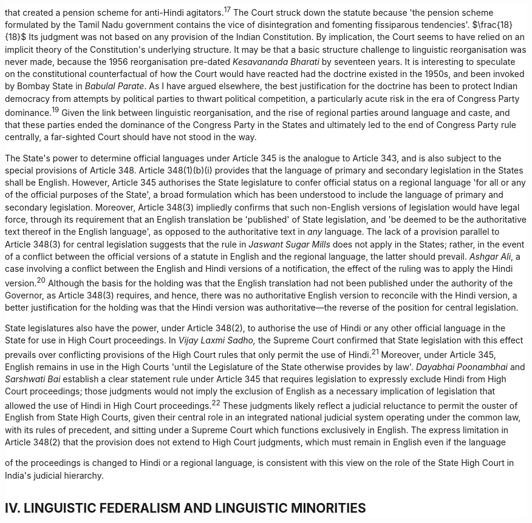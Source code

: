 that created a pension scheme for anti-Hindi agitators.<sup>17</sup> The Court struck down the statute because 'the pension scheme formulated by the Tamil Nadu government contains the vice of disintegration and fomenting fissiparous tendencies'. $\frac{18}{18}$  Its judgment was not based on any provision of the Indian Constitution. By implication, the Court seems to have relied on an implicit theory of the Constitution's underlying structure. It may be that a basic structure challenge to linguistic reorganisation was never made, because the 1956 reorganisation pre-dated *Kesavananda Bharati* by seventeen years. It is interesting to speculate on the constitutional counterfactual of how the Court would have reacted had the doctrine existed in the 1950s, and been invoked by Bombay State in *Babulal Parate*. As I have argued elsewhere, the best justification for the doctrine has been to protect Indian democracy from attempts by political parties to thwart political competition, a particularly acute risk in the era of Congress Party dominance.<sup>19</sup> Given the link between linguistic reorganisation, and the rise of regional parties around language and caste, and that these parties ended the dominance of the Congress Party in the States and ultimately led to the end of Congress Party rule centrally, a far-sighted Court should have not stood in the way.

The State's power to determine official languages under Article 345 is the analogue to Article 343, and is also subject to the special provisions of Article 348. Article 348(1)(b)(i) provides that the language of primary and secondary legislation in the States shall be English. However, Article 345 authorises the State legislature to confer official status on a regional language 'for all or any of the official purposes of the State', a broad formulation which has been understood to include the language of primary and secondary legislation. Moreover, Article 348(3) impliedly confirms that such non-English versions of legislation would have legal force, through its requirement that an English translation be 'published' of State legislation, and 'be deemed to be the authoritative text thereof in the English language', as opposed to the authoritative text in *any* language. The lack of a provision parallel to Article 348(3) for central legislation suggests that the rule in *Jaswant Sugar Mills* does not apply in the States; rather, in the event of a conflict between the official versions of a statute in English and the regional language, the latter should prevail. *Ashgar Ali*, a case involving a conflict between the English and Hindi versions of a notification, the effect of the ruling was to apply the Hindi version.<sup>20</sup> Although the basis for the holding was that the English translation had not been published under the authority of the Governor, as Article 348(3) requires, and hence, there was no authoritative English version to reconcile with the Hindi version, a better justification for the holding was that the Hindi version was authoritative—the reverse of the position for central legislation.

State legislatures also have the power, under Article 348(2), to authorise the use of Hindi or any other official language in the State for use in High Court proceedings. In *Vijay Laxmi Sadho,* the Supreme Court confirmed that State legislation with this effect prevails over conflicting provisions of the High Court rules that only permit the use of Hindi.<sup>21</sup> Moreover, under Article 345, English remains in use in the High Courts 'until the Legislature of the State otherwise provides by law'. *Dayabhai Poonambhai* and *Sarshwati Bai* establish a clear statement rule under Article 345 that requires legislation to expressly exclude Hindi from High Court proceedings; those judgments would not imply the exclusion of English as a necessary implication of legislation that allowed the use of Hindi in High Court proceedings.<sup>22</sup> These judgments likely reflect a judicial reluctance to permit the ouster of English from State High Courts, given their central role in an integrated national judicial system operating under the common law, with its rules of precedent, and sitting under a Supreme Court which functions exclusively in English. The express limitation in Article 348(2) that the provision does not extend to High Court judgments, which must remain in English even if the language

of the proceedings is changed to Hindi or a regional language, is consistent with this view on the role of the State High Court in India's judicial hierarchy.

## **IV. LINGUISTIC FEDERALISM AND LINGUISTIC MINORITIES**
